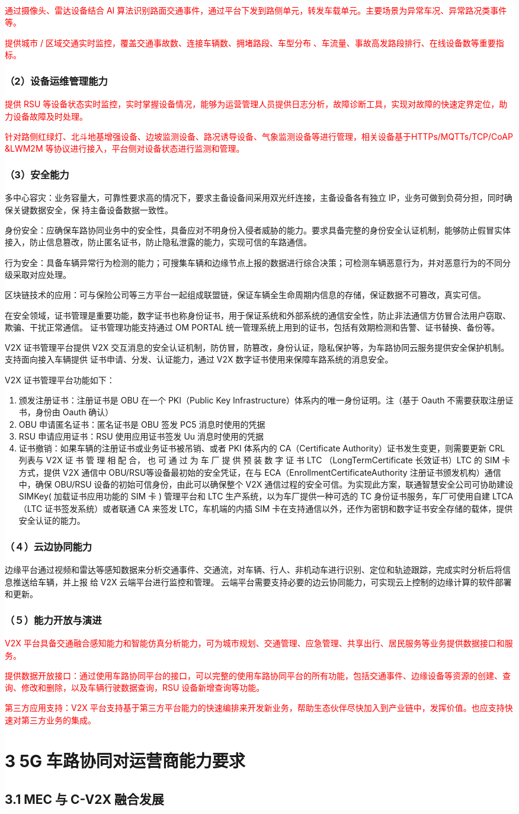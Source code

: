 <font color='red'>通过摄像头、雷达设备结合 AI 算法识别路面交通事件，通过平台下发到路侧单元，转发车载单元。主要场景为异常车况、异常路况类事件等。 </font>

<font color='red'>提供城市 / 区域交通实时监控，覆盖交通事故数、连接车辆数、拥堵路段、车型分布 、车流量、事故高发路段排行、在线设备数等重要指标。</font>

### （2）设备运维管理能力 

<font color='red'>提供 RSU 等设备状态实时监控，实时掌握设备情况，能够为运营管理人员提供日志分析，故障诊断工具，实现对故障的快速定界定位，助力设备故障及时处理。 </font>

<font color='red'>针对路侧红绿灯、北斗地基增强设备、边坡监测设备、路况诱导设备、气象监测设备等进行管理，相关设备基于HTTPs/MQTTs/TCP/CoAP &LWM2M 等协议进行接入，平台侧对设备状态进行监测和管理。</font>

### （3）安全能力 

多中心容灾：业务容量大，可靠性要求高的情况下，要求主备设备间采用双光纤连接，主备设备各有独立 IP，业务可做到负荷分担，同时确保关键数据安全，保
持主备设备数据一致性。 

身份安全：应确保车路协同业务中的安全性，具备应对不明身份入侵者威胁的能力。要求具备完整的身份安全认证机制，能够防止假冒实体接入，防止信息篡改，防止匿名证书，防止隐私泄露的能力，实现可信的车路通信。

 行为安全：具备车辆异常行为检测的能力；可搜集车辆和边缘节点上报的数据进行综合决策；可检测车辆恶意行为，并对恶意行为的不同分级采取对应处理。

 区块链技术的应用：可与保险公司等三方平台一起组成联盟链，保证车辆全生命周期内信息的存储，保证数据不可篡改，真实可信。

在安全领域，证书管理是重要功能，数字证书也称身份证书，用于保证系统和外部系统的通信安全性，防止非法通信方仿冒合法用户窃取、欺骗、干扰正常通信。
证书管理功能支持通过 OM PORTAL 统一管理系统上用到的证书，包括有效期检测和告警、证书替换、备份等。

V2X 证书管理平台提供 V2X 交互消息的安全认证机制，防仿冒，防篡改，身份认证，隐私保护等，为车路协同云服务提供安全保护机制。支持面向接入车辆提供
证书申请、分发、认证能力，通过 V2X 数字证书使用来保障车路系统的消息安全。

V2X 证书管理平台功能如下：

1. 颁发注册证书：注册证书是 OBU 在一个 PKI（Public Key Infrastructure）体系内的唯一身份证明。注（基于 Oauth 不需要获取注册证书，身份由 Oauth 确认）
2. OBU 申请匿名证书：匿名证书是 OBU 签发 PC5 消息时使用的凭据
3. RSU 申请应用证书：RSU 使用应用证书签发 Uu 消息时使用的凭据
4.  证书撤销：如果车辆的注册证书或业务证书被吊销、或者 PKI 体系内的 CA（Certificate Authority）证书发生变更，则需要更新 CRL 列表与 V2X 证 书 管 理 相 配 合， 也 可 通 过 为 车 厂 提 供 预 装 数 字 证 书 LTC （LongTermCertificate 长效证书）LTC 的 SIM 卡方式，提供 V2X 通信中 OBU/RSU等设备最初始的安全凭证，在与 ECA（EnrollmentCertificateAuthority 注册证书颁发机构）通信中，确保 OBU/RSU 设备的初始可信身份，由此可以确保整个 V2X 通信过程的安全可信。为实现此方案，联通智慧安全公司可协助建设 SIMKey( 加载证书应用功能的 SIM 卡 ) 管理平台和 LTC 生产系统，以为车厂提供一种可选的 TC 身份证书服务，车厂可使用自建 LTCA（LTC 证书签发系统）或者联通 CA 来签发 LTC，车机端的内插 SIM 卡在支持通信以外，还作为密钥和数字证书安全存储的载体，提供安全认证的能力。

### （４）云边协同能力 

边缘平台通过视频和雷达等感知数据来分析交通事件、交通流，对车辆、行人、非机动车进行识别、定位和轨迹跟踪，完成实时分析后将信息推送给车辆，并上报
给 V2X 云端平台进行监控和管理。 云端平台需要支持必要的边云协同能力，可实现云上控制的边缘计算的软件部署和更新。

### （５）能力开放与演进 

<font color='red'>V2X 平台具备交通融合感知能力和智能仿真分析能力，可为城市规划、交通管理、应急管理、共享出行、居民服务等业务提供数据接口和服务。</font> 

<font color='red'>提供数据开放接口：通过使用车路协同平台的接口，可以完整的使用车路协同平台的所有功能，包括交通事件、边缘设备等资源的创建、查询、修改和删除，以及车辆行驶数据查询，RSU 设备新增查询等功能。</font>

 <font color='red'>第三方应用支持：V2X 平台支持基于第三方平台能力的快速编排来开发新业务，帮助生态伙伴尽快加入到产业链中，发挥价值。也应支持快速对第三方业务的集成。</font>

# 3 5G 车路协同对运营商能力要求

## 3.1 MEC 与 C-V2X 融合发展
